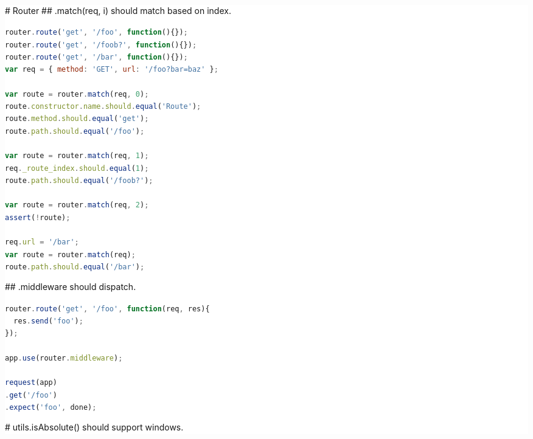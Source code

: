 <a name="router" />
# Router
<a name="router-matchreq-i" />
## .match(req, i)
should match based on index.

```js
router.route('get', '/foo', function(){});
router.route('get', '/foob?', function(){});
router.route('get', '/bar', function(){});
var req = { method: 'GET', url: '/foo?bar=baz' };

var route = router.match(req, 0);
route.constructor.name.should.equal('Route');
route.method.should.equal('get');
route.path.should.equal('/foo');

var route = router.match(req, 1);
req._route_index.should.equal(1);
route.path.should.equal('/foob?');

var route = router.match(req, 2);
assert(!route);

req.url = '/bar';
var route = router.match(req);
route.path.should.equal('/bar');
```

<a name="router-middleware" />
## .middleware
should dispatch.

```js
router.route('get', '/foo', function(req, res){
  res.send('foo');
});

app.use(router.middleware);

request(app)
.get('/foo')
.expect('foo', done);
```

<a name="utilsisabsolute" />
# utils.isAbsolute()
should support windows.
